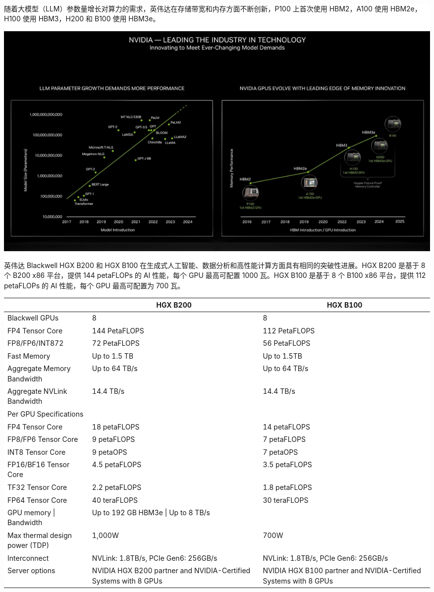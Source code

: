 随着大模型（LLM）参数量增长对算力的需求，英伟达在存储带宽和内存方面不断创新，P100 上首次使用 HBM2，A100 使用 HBM2e，H100 使用 HBM3，H200 和 B100 使用 HBM3e。

![英伟达为满足模型需要不断创新](assets/GPU/04History37.jpg)

英伟达 Blackwell HGX B200 和 HGX B100 在生成式人工智能、数据分析和高性能计算方面具有相同的突破性进展。HGX B200 是基于 8 个 B200 x86 平台，提供 144 petaFLOPs 的 AI 性能，每个 GPU 最高可配置 1000 瓦。HGX B100 是基于 8 个 B100 x86 平台，提供 112 petaFLOPs 的 AI 性能，每个 GPU 最高可配置为 700 瓦。

|                                | HGX B200                                                     | HGX B100                                                     |
| ------------------------------ | ------------------------------------------------------------ | ------------------------------------------------------------ |
| Blackwell GPUs                 | 8                                                            | 8                                                            |
| FP4 Tensor Core                | 144 PetaFLOPS                                                | 112 PetaFLOPS                                                |
| FP8/FP6/INT872                 | 72 PetaFLOPS                                                 | 56 PetaFLOPS                                                 |
| Fast Memory                    | Up to 1.5 TB                                                 | Up to 1.5TB                                                  |
| Aggregate Memory Bandwidth     | Up to 64 TB/s                                                | Up to 64 TB/s                                                |
| Aggregate NVLink Bandwidth     | 14.4 TB/s                                                    | 14.4 TB/s                                                    |
| Per GPU Specifications         |                                                              |                                                              |
| FP4 Tensor Core                | 18 petaFLOPS                                                 | 14 petaFLOPS                                                 |
| FP8/FP6 Tensor Core            | 9 petaFLOPS                                                  | 7 petaFLOPS                                                  |
| INT8 Tensor Core               | 9 petaOPS                                                    | 7 petaOPS                                                    |
| FP16/BF16 Tensor Core          | 4.5 petaFLOPS                                                | 3.5 petaFLOPS                                                |
| TF32 Tensor Core               | 2.2 petaFLOPS                                                | 1.8 petaFLOPS                                                |
| FP64 Tensor Core               | 40 teraFLOPS                                                 | 30 teraFLOPS                                                 |
| GPU memory &#124; Bandwidth    | Up to 192 GB HBM3e &#124; Up to 8 TB/s                       |                                                              |
| Max thermal design power (TDP) | 1,000W                                                       | 700W                                                         |
| Interconnect                   | NVLink: 1.8TB/s, PCIe Gen6: 256GB/s                          | NVLink: 1.8TB/s, PCIe Gen6: 256GB/s                          |
| Server options                 | NVIDIA HGX B200 partner and NVIDIA-Certified Systems with 8 GPUs | NVIDIA HGX B100 partner and NVIDIA-Certified Systems with 8 GPUs |
